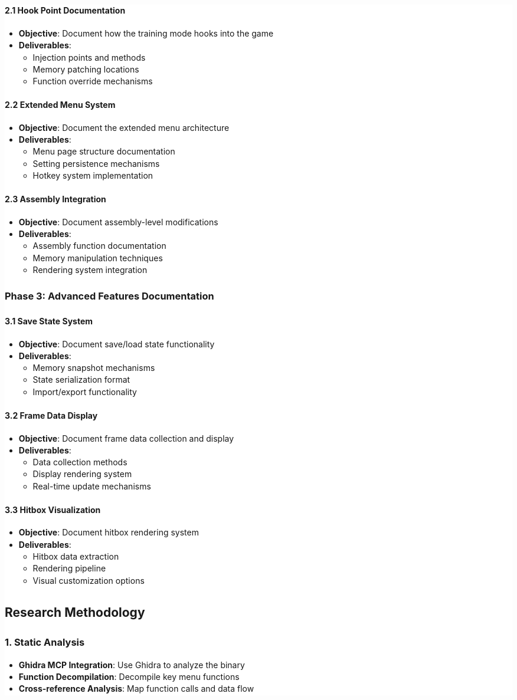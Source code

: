 #### 2.1 Hook Point Documentation
- **Objective**: Document how the training mode hooks into the game
- **Deliverables**:
  - Injection points and methods
  - Memory patching locations
  - Function override mechanisms

#### 2.2 Extended Menu System
- **Objective**: Document the extended menu architecture
- **Deliverables**:
  - Menu page structure documentation
  - Setting persistence mechanisms
  - Hotkey system implementation

#### 2.3 Assembly Integration
- **Objective**: Document assembly-level modifications
- **Deliverables**:
  - Assembly function documentation
  - Memory manipulation techniques
  - Rendering system integration

### Phase 3: Advanced Features Documentation

#### 3.1 Save State System
- **Objective**: Document save/load state functionality
- **Deliverables**:
  - Memory snapshot mechanisms
  - State serialization format
  - Import/export functionality

#### 3.2 Frame Data Display
- **Objective**: Document frame data collection and display
- **Deliverables**:
  - Data collection methods
  - Display rendering system
  - Real-time update mechanisms

#### 3.3 Hitbox Visualization
- **Objective**: Document hitbox rendering system
- **Deliverables**:
  - Hitbox data extraction
  - Rendering pipeline
  - Visual customization options

## Research Methodology

### 1. Static Analysis
- **Ghidra MCP Integration**: Use Ghidra to analyze the binary
- **Function Decompilation**: Decompile key menu functions
- **Cross-reference Analysis**: Map function calls and data flow
